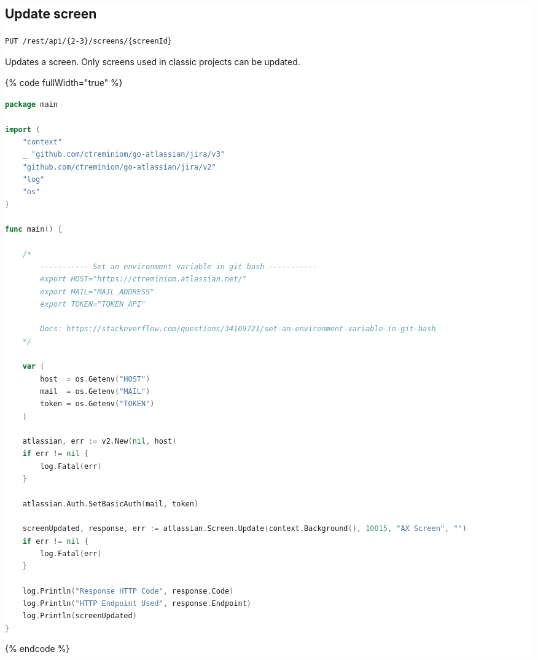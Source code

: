 ## Update screen

`PUT /rest/api/{2-3}/screens/{screenId}`

Updates a screen. Only screens used in classic projects can be updated.

{% code fullWidth="true" %}
```go
package main

import (
	"context"
	_ "github.com/ctreminiom/go-atlassian/jira/v3"
	"github.com/ctreminiom/go-atlassian/jira/v2"
	"log"
	"os"
)

func main() {

	/*
		----------- Set an environment variable in git bash -----------
		export HOST="https://ctreminiom.atlassian.net/"
		export MAIL="MAIL_ADDRESS"
		export TOKEN="TOKEN_API"

		Docs: https://stackoverflow.com/questions/34169721/set-an-environment-variable-in-git-bash
	*/

	var (
		host  = os.Getenv("HOST")
		mail  = os.Getenv("MAIL")
		token = os.Getenv("TOKEN")
	)

	atlassian, err := v2.New(nil, host)
	if err != nil {
		log.Fatal(err)
	}

	atlassian.Auth.SetBasicAuth(mail, token)

	screenUpdated, response, err := atlassian.Screen.Update(context.Background(), 10015, "AX Screen", "")
	if err != nil {
		log.Fatal(err)
	}

	log.Println("Response HTTP Code", response.Code)
	log.Println("HTTP Endpoint Used", response.Endpoint)
	log.Println(screenUpdated)
}
```
{% endcode %}
